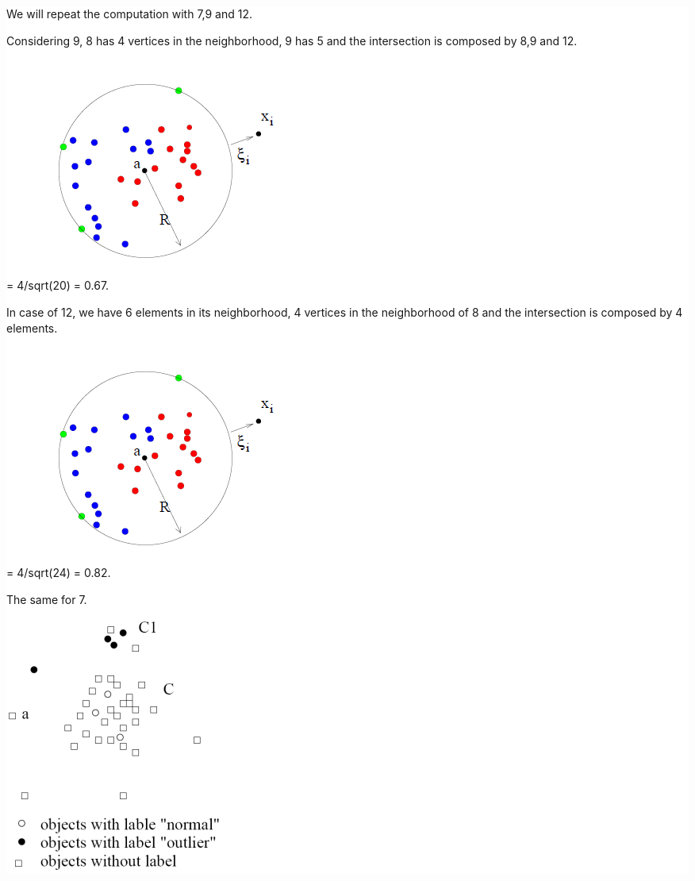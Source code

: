 We will repeat the computation with 7,9 and 12.

Considering 9, 8 has 4 vertices in the neighborhood, 9 has 5 and the intersection is composed by 8,9 and 12.

![alt](../media/image573.png)

= 4/sqrt(20) = 0.67.

In case of 12, we have 6 elements in its neighborhood, 4 vertices in the neighborhood of 8 and the intersection is composed by 4 elements.

![alt](../media/image573.png)

= 4/sqrt(24) = 0.82.

The same for 7.

![alt](../media/image576.png)
